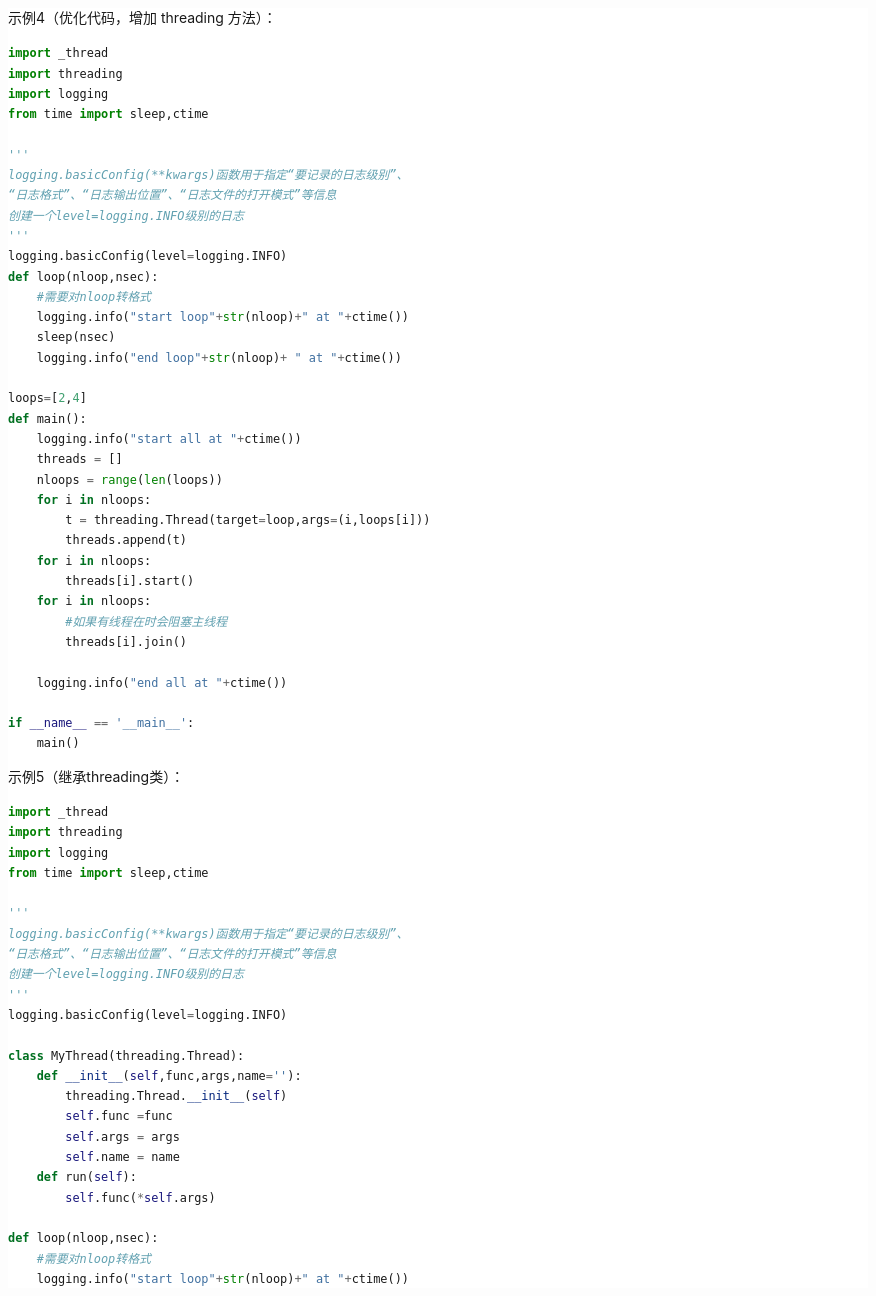 示例4（优化代码，增加 threading 方法）：
```python
import _thread
import threading
import logging
from time import sleep,ctime

'''
logging.basicConfig(**kwargs)函数用于指定“要记录的日志级别”、
“日志格式”、“日志输出位置”、“日志文件的打开模式”等信息
创建一个level=logging.INFO级别的日志
'''
logging.basicConfig(level=logging.INFO)
def loop(nloop,nsec):
    #需要对nloop转格式
    logging.info("start loop"+str(nloop)+" at "+ctime())
    sleep(nsec)
    logging.info("end loop"+str(nloop)+ " at "+ctime())

loops=[2,4]
def main():
    logging.info("start all at "+ctime())
    threads = []
    nloops = range(len(loops))
    for i in nloops:
        t = threading.Thread(target=loop,args=(i,loops[i]))
        threads.append(t)
    for i in nloops:
        threads[i].start()
    for i in nloops:
        #如果有线程在时会阻塞主线程
        threads[i].join()

    logging.info("end all at "+ctime())

if __name__ == '__main__':
    main()
```

示例5（继承threading类）：
```python
import _thread
import threading
import logging
from time import sleep,ctime

'''
logging.basicConfig(**kwargs)函数用于指定“要记录的日志级别”、
“日志格式”、“日志输出位置”、“日志文件的打开模式”等信息
创建一个level=logging.INFO级别的日志
'''
logging.basicConfig(level=logging.INFO)

class MyThread(threading.Thread):
    def __init__(self,func,args,name=''):
        threading.Thread.__init__(self)
        self.func =func
        self.args = args
        self.name = name
    def run(self):
        self.func(*self.args)

def loop(nloop,nsec):
    #需要对nloop转格式
    logging.info("start loop"+str(nloop)+" at "+ctime())
```